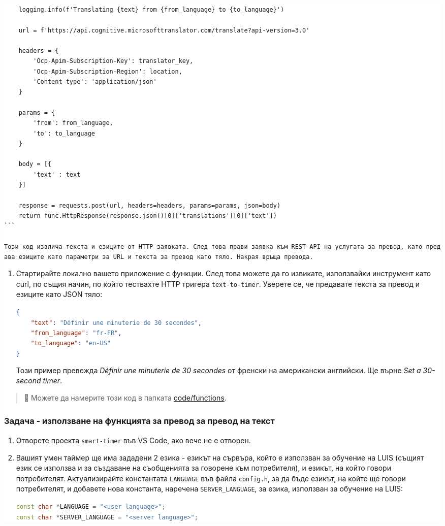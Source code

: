         logging.info(f'Translating {text} from {from_language} to {to_language}')
    
        url = f'https://api.cognitive.microsofttranslator.com/translate?api-version=3.0'
    
        headers = {
            'Ocp-Apim-Subscription-Key': translator_key,
            'Ocp-Apim-Subscription-Region': location,
            'Content-type': 'application/json'
        }
    
        params = {
            'from': from_language,
            'to': to_language
        }
    
        body = [{
            'text' : text
        }]
        
        response = requests.post(url, headers=headers, params=params, json=body)
        return func.HttpResponse(response.json()[0]['translations'][0]['text'])
    ```

    Този код извлича текста и езиците от HTTP заявката. След това прави заявка към REST API на услугата за превод, като предава езиците като параметри за URL и текста за превод като тяло. Накрая връща превода.

1. Стартирайте локално вашето приложение с функции. След това можете да го извикате, използвайки инструмент като curl, по същия начин, по който тествахте HTTP тригера `text-to-timer`. Уверете се, че предавате текста за превод и езиците като JSON тяло:

    ```json
    {
        "text": "Définir une minuterie de 30 secondes",
        "from_language": "fr-FR",
        "to_language": "en-US"
    }
    ```

    Този пример превежда *Définir une minuterie de 30 secondes* от френски на американски английски. Ще върне *Set a 30-second timer*.

> 💁 Можете да намерите този код в папката [code/functions](../../../../../6-consumer/lessons/4-multiple-language-support/code/functions).

### Задача - използване на функцията за превод за превод на текст

1. Отворете проекта `smart-timer` във VS Code, ако вече не е отворен.

1. Вашият умен таймер ще има зададени 2 езика - езикът на сървъра, който е използван за обучение на LUIS (същият език се използва и за създаване на съобщенията за говорене към потребителя), и езикът, на който говори потребителят. Актуализирайте константата `LANGUAGE` във файла `config.h`, за да бъде езикът, на който ще говори потребителят, и добавете нова константа, наречена `SERVER_LANGUAGE`, за езика, използван за обучение на LUIS:

    ```cpp
    const char *LANGUAGE = "<user language>";
    const char *SERVER_LANGUAGE = "<server language>";
    ```
